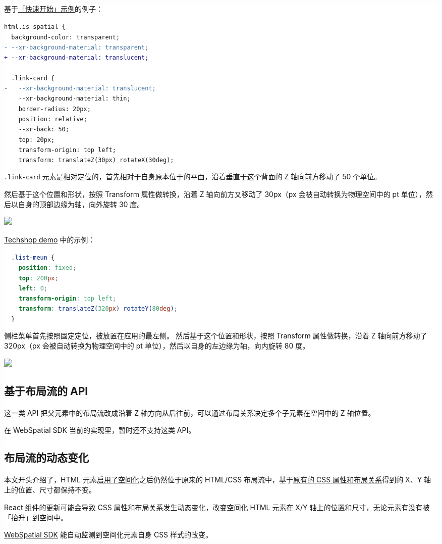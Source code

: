 基于[「快速开始」示例]()的例子：

```diff  {highlight=10-14}
html.is-spatial {
  background-color: transparent;
- --xr-background-material: transparent;
+ --xr-background-material: translucent;

  .link-card {
-   --xr-background-material: translucent;
    --xr-background-material: thin;
    border-radius: 20px;
    position: relative;
    --xr-back: 50;
    top: 20px;
    transform-origin: top left;
    transform: translateZ(30px) rotateX(30deg);
```

`.link-card` 元素是相对定位的，首先相对于自身原本位于的平面，沿着垂直于这个背面的 Z 轴向前方移动了 50 个单位。

然后基于这个位置和形状，按照 Transform 属性做转换，沿着 Z 轴向前方又移动了 30px（px 会被自动转换为物理空间中的 pt 单位），然后以自身的顶部边缘为轴，向外旋转 30 度。

![](../../../assets/guide/3-14.png)

[Techshop demo]() 中的示例：

```css
  .list-meun {
    position: fixed;
    top: 200px;
    left: 0;
    transform-origin: top left;
    transform: translateZ(320px) rotateY(80deg);
  }
```

侧栏菜单首先按照固定定位，被放置在应用的最左侧。
然后基于这个位置和形状，按照 Transform 属性做转换，沿着 Z 轴向前方移动了 320px（px 会被自动转换为物理空间中的 pt 单位），然后以自身的左边缘为轴，向内旋转 80 度。

![](../../../assets/guide/3-15.png)

## 基于布局流的 API

这一类 API 把父元素中的布局流改成沿着 Z 轴方向从后往前，可以通过布局关系决定多个子元素在空间中的 Z 轴位置。

在 WebSpatial SDK 当前的实现里，暂时还不支持这类 API。

## 布局流的动态变化

本文开头介绍了，HTML 元素[启用了空间化]()之后仍然位于原来的 HTML/CSS 布局流中，基于[原有的 CSS 属性和布局关系]()得到的 X、Y 轴上的位置、尺寸都保持不变。

React 组件的更新可能会导致 CSS 属性和布局关系发生动态变化，改变空间化 HTML 元素在 X/Y 轴上的位置和尺寸，无论元素有没有被「抬升」到空间中。

[WebSpatial SDK]() 能自动监测到空间化元素自身 CSS 样式的改变。
